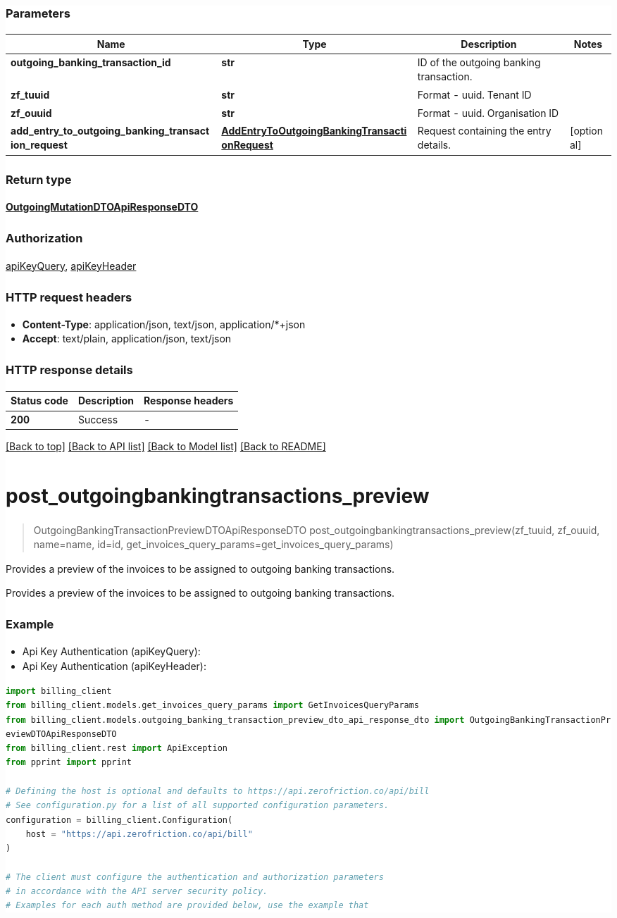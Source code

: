 


### Parameters


Name | Type | Description  | Notes
------------- | ------------- | ------------- | -------------
 **outgoing_banking_transaction_id** | **str**| ID of the outgoing banking transaction. | 
 **zf_tuuid** | **str**| Format - uuid. Tenant ID | 
 **zf_ouuid** | **str**| Format - uuid. Organisation ID | 
 **add_entry_to_outgoing_banking_transaction_request** | [**AddEntryToOutgoingBankingTransactionRequest**](AddEntryToOutgoingBankingTransactionRequest.md)| Request containing the entry details. | [optional] 

### Return type

[**OutgoingMutationDTOApiResponseDTO**](OutgoingMutationDTOApiResponseDTO.md)

### Authorization

[apiKeyQuery](../README.md#apiKeyQuery), [apiKeyHeader](../README.md#apiKeyHeader)

### HTTP request headers

 - **Content-Type**: application/json, text/json, application/*+json
 - **Accept**: text/plain, application/json, text/json

### HTTP response details

| Status code | Description | Response headers |
|-------------|-------------|------------------|
**200** | Success |  -  |

[[Back to top]](#) [[Back to API list]](../README.md#documentation-for-api-endpoints) [[Back to Model list]](../README.md#documentation-for-models) [[Back to README]](../README.md)

# **post_outgoingbankingtransactions_preview**
> OutgoingBankingTransactionPreviewDTOApiResponseDTO post_outgoingbankingtransactions_preview(zf_tuuid, zf_ouuid, name=name, id=id, get_invoices_query_params=get_invoices_query_params)

Provides a preview of the invoices to be assigned to outgoing banking transactions.

Provides a preview of the invoices to be assigned to outgoing banking transactions.

### Example

* Api Key Authentication (apiKeyQuery):
* Api Key Authentication (apiKeyHeader):

```python
import billing_client
from billing_client.models.get_invoices_query_params import GetInvoicesQueryParams
from billing_client.models.outgoing_banking_transaction_preview_dto_api_response_dto import OutgoingBankingTransactionPreviewDTOApiResponseDTO
from billing_client.rest import ApiException
from pprint import pprint

# Defining the host is optional and defaults to https://api.zerofriction.co/api/bill
# See configuration.py for a list of all supported configuration parameters.
configuration = billing_client.Configuration(
    host = "https://api.zerofriction.co/api/bill"
)

# The client must configure the authentication and authorization parameters
# in accordance with the API server security policy.
# Examples for each auth method are provided below, use the example that
```